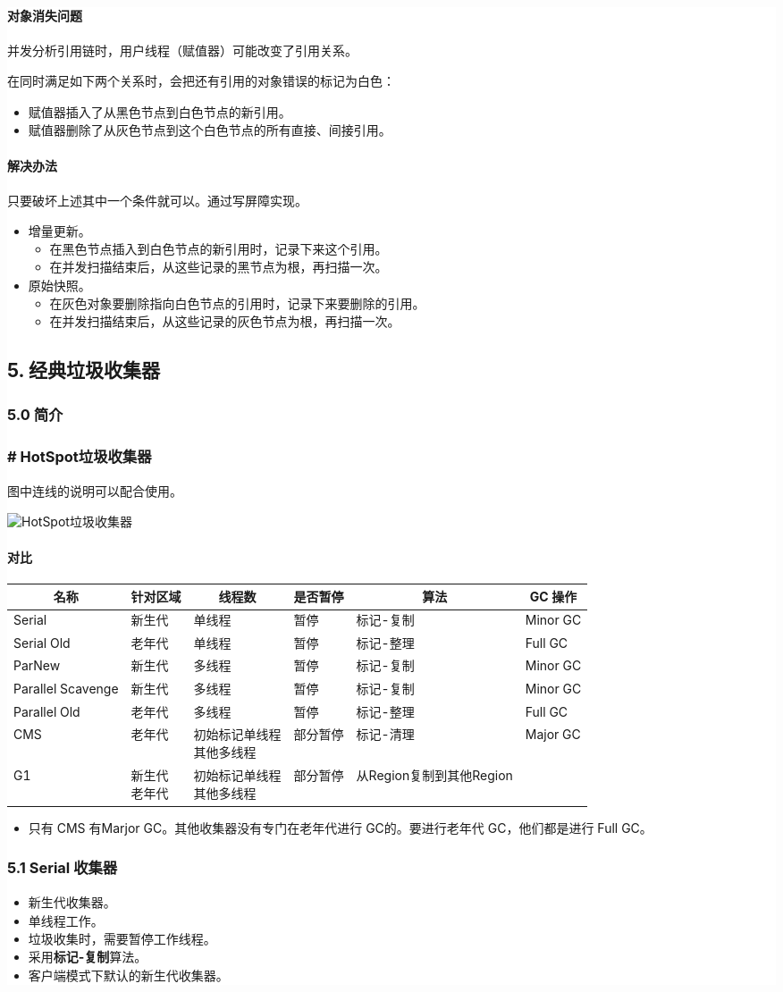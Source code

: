 #### 对象消失问题

并发分析引用链时，用户线程（赋值器）可能改变了引用关系。

在同时满足如下两个关系时，会把还有引用的对象错误的标记为白色：

- 赋值器插入了从黑色节点到白色节点的新引用。
- 赋值器删除了从灰色节点到这个白色节点的所有直接、间接引用。

#### 解决办法

只要破坏上述其中一个条件就可以。通过写屏障实现。

- 增量更新。
  - 在黑色节点插入到白色节点的新引用时，记录下来这个引用。
  - 在并发扫描结束后，从这些记录的黑节点为根，再扫描一次。
- 原始快照。
  - 在灰色对象要删除指向白色节点的引用时，记录下来要删除的引用。
  - 在并发扫描结束后，从这些记录的灰色节点为根，再扫描一次。

## 5. 经典垃圾收集器

### 5.0 简介

### # HotSpot垃圾收集器

图中连线的说明可以配合使用。

![HotSpot垃圾收集器](/images/HotSpot垃圾收集器.png)

#### 对比

| 名称              | 针对区域           | 线程数                         | 是否暂停 | 算法                     | GC 操作  |
| ----------------- | ------------------ | ------------------------------ | -------- | ------------------------ | -------- |
| Serial            | 新生代             | 单线程                         | 暂停     | 标记-复制                | Minor GC |
| Serial Old        | 老年代             | 单线程                         | 暂停     | 标记-整理                | Full GC  |
| ParNew            | 新生代             | 多线程                         | 暂停     | 标记-复制                | Minor GC |
| Parallel Scavenge | 新生代             | 多线程                         | 暂停     | 标记-复制                | Minor GC |
| Parallel Old      | 老年代             | 多线程                         | 暂停     | 标记-整理                | Full GC  |
| CMS               | 老年代             | 初始标记单线程<br />其他多线程 | 部分暂停 | 标记-清理                | Major GC |
| G1                | 新生代<br />老年代 | 初始标记单线程<br />其他多线程 | 部分暂停 | 从Region复制到其他Region |          |

- 只有 CMS 有Marjor GC。其他收集器没有专门在老年代进行 GC的。要进行老年代 GC，他们都是进行 Full GC。

### 5.1 Serial 收集器

- 新生代收集器。
- 单线程工作。
- 垃圾收集时，需要暂停工作线程。
- 采用**标记-复制**算法。
- 客户端模式下默认的新生代收集器。
